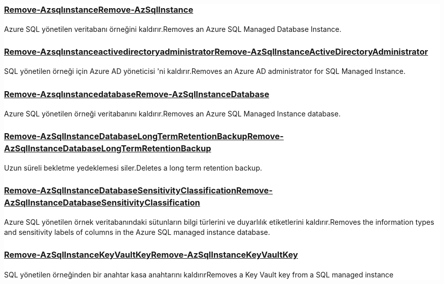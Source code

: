 ### [<span data-ttu-id="d4bbb-447">Remove-Azsqlınstance</span><span class="sxs-lookup"><span data-stu-id="d4bbb-447">Remove-AzSqlInstance</span></span>](Remove-AzSqlInstance.md)
<span data-ttu-id="d4bbb-448">Azure SQL yönetilen veritabanı örneğini kaldırır.</span><span class="sxs-lookup"><span data-stu-id="d4bbb-448">Removes an Azure SQL Managed Database Instance.</span></span>

### [<span data-ttu-id="d4bbb-449">Remove-Azsqlınstanceactivedirectoryadministrator</span><span class="sxs-lookup"><span data-stu-id="d4bbb-449">Remove-AzSqlInstanceActiveDirectoryAdministrator</span></span>](Remove-AzSqlInstanceActiveDirectoryAdministrator.md)
<span data-ttu-id="d4bbb-450">SQL yönetilen örneği için Azure AD yöneticisi 'ni kaldırır.</span><span class="sxs-lookup"><span data-stu-id="d4bbb-450">Removes an Azure AD administrator for SQL Managed Instance.</span></span>

### [<span data-ttu-id="d4bbb-451">Remove-Azsqlınstancedatabase</span><span class="sxs-lookup"><span data-stu-id="d4bbb-451">Remove-AzSqlInstanceDatabase</span></span>](Remove-AzSqlInstanceDatabase.md)
<span data-ttu-id="d4bbb-452">Azure SQL yönetilen örneği veritabanını kaldırır.</span><span class="sxs-lookup"><span data-stu-id="d4bbb-452">Removes an Azure SQL Managed Instance database.</span></span>

### [<span data-ttu-id="d4bbb-453">Remove-AzSqlInstanceDatabaseLongTermRetentionBackup</span><span class="sxs-lookup"><span data-stu-id="d4bbb-453">Remove-AzSqlInstanceDatabaseLongTermRetentionBackup</span></span>](Remove-AzSqlInstanceDatabaseLongTermRetentionBackup.md)
<span data-ttu-id="d4bbb-454">Uzun süreli bekletme yedeklemesi siler.</span><span class="sxs-lookup"><span data-stu-id="d4bbb-454">Deletes a long term retention backup.</span></span>

### [<span data-ttu-id="d4bbb-455">Remove-AzSqlInstanceDatabaseSensitivityClassification</span><span class="sxs-lookup"><span data-stu-id="d4bbb-455">Remove-AzSqlInstanceDatabaseSensitivityClassification</span></span>](Remove-AzSqlInstanceDatabaseSensitivityClassification.md)
<span data-ttu-id="d4bbb-456">Azure SQL yönetilen örnek veritabanındaki sütunların bilgi türlerini ve duyarlılık etiketlerini kaldırır.</span><span class="sxs-lookup"><span data-stu-id="d4bbb-456">Removes the information types and sensitivity labels of columns in the Azure SQL managed instance database.</span></span>

### [<span data-ttu-id="d4bbb-457">Remove-AzSqlInstanceKeyVaultKey</span><span class="sxs-lookup"><span data-stu-id="d4bbb-457">Remove-AzSqlInstanceKeyVaultKey</span></span>](Remove-AzSqlInstanceKeyVaultKey.md)
<span data-ttu-id="d4bbb-458">SQL yönetilen örneğinden bir anahtar kasa anahtarını kaldırır</span><span class="sxs-lookup"><span data-stu-id="d4bbb-458">Removes a Key Vault key from a SQL managed instance</span></span>
